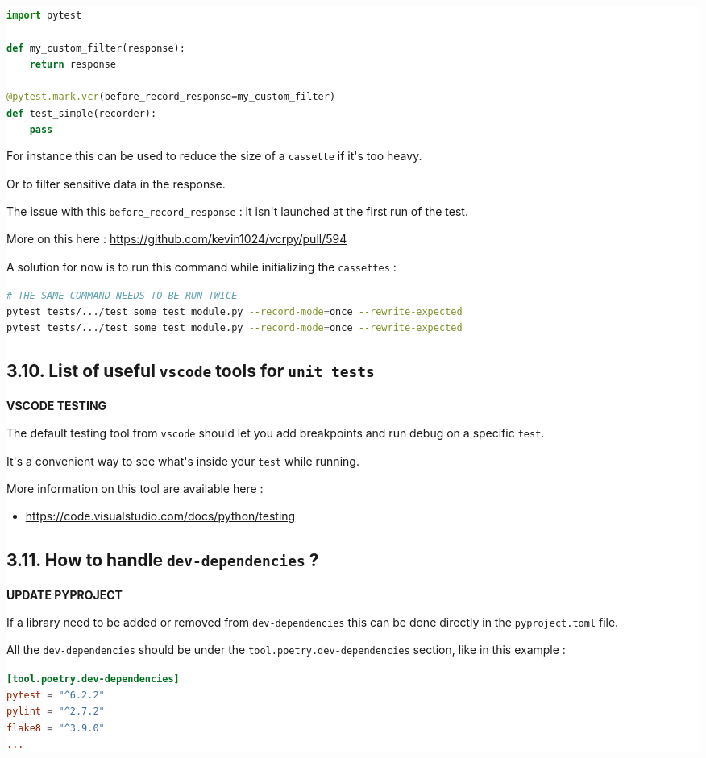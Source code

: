 ```python
import pytest

def my_custom_filter(response):
    return response

@pytest.mark.vcr(before_record_response=my_custom_filter)
def test_simple(recorder):
    pass
```

For instance this can be used to reduce the size of a `cassette` if it's too heavy.

Or to filter sensitive data in the response.

The issue with this `before_record_response` : it isn't launched at the first run of the test.

More on this here : https://github.com/kevin1024/vcrpy/pull/594

A solution for now is to run this command while initializing the `cassettes` :

```bash
# THE SAME COMMAND NEEDS TO BE RUN TWICE
pytest tests/.../test_some_test_module.py --record-mode=once --rewrite-expected
pytest tests/.../test_some_test_module.py --record-mode=once --rewrite-expected
```

## 3.10. List of useful `vscode` tools for `unit tests`

**VSCODE TESTING**

The default testing tool from `vscode` should let you add breakpoints and run debug on a specific `test`.

It's a convenient way to see what's inside your `test` while running.

More information on this tool are available here :

- https://code.visualstudio.com/docs/python/testing

## 3.11. How to handle `dev-dependencies` ?

**UPDATE PYPROJECT**

If a library need to be added or removed from `dev-dependencies` this can be done directly in the `pyproject.toml` file.

All the `dev-dependencies` should be under the `tool.poetry.dev-dependencies` section, like in this example :

```toml
[tool.poetry.dev-dependencies]
pytest = "^6.2.2"
pylint = "^2.7.2"
flake8 = "^3.9.0"
...
```
